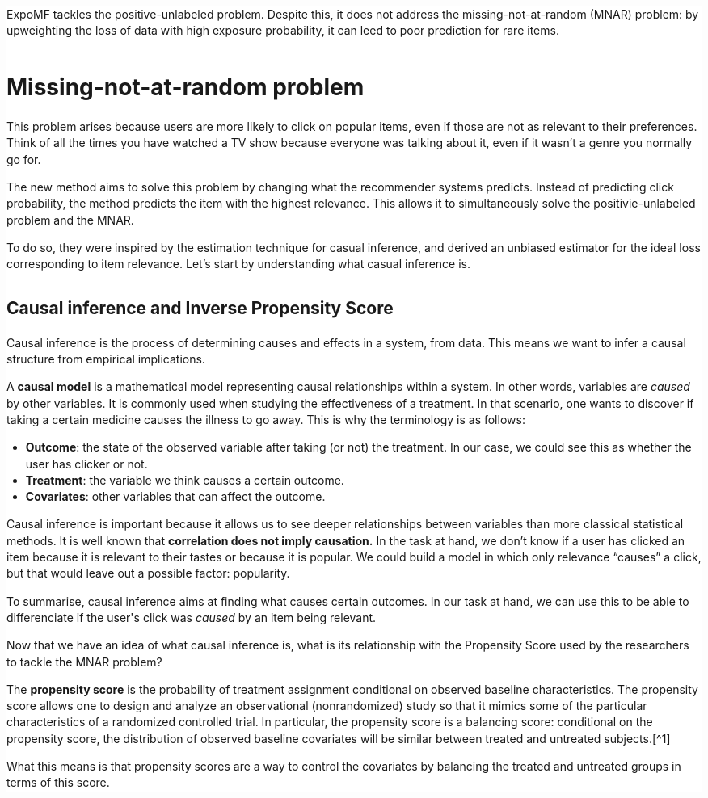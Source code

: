 ExpoMF tackles the positive-unlabeled problem. Despite this, it does not address the missing-not-at-random (MNAR) problem: by upweighting the loss of data with high exposure probability, it can leed to poor prediction for rare items.

# Missing-not-at-random problem

This problem arises because users are more likely to click on popular items, even if those are not as relevant to their preferences. Think of all the times you have watched a TV show because everyone was talking about it, even if it wasn’t a genre you normally go for. 

The new method aims to solve this problem by changing what the recommender systems predicts. Instead of predicting click probability, the method predicts the item with the highest relevance. This allows it to simultaneously solve the positivie-unlabeled problem and the MNAR.

To do so, they were inspired by the estimation technique for casual inference, and derived an unbiased estimator for the ideal loss corresponding to item relevance. Let’s start by understanding what casual inference is.

## Causal inference and Inverse Propensity Score

Causal inference is the process of determining causes and effects in a system, from data. This means we want to infer a causal structure from empirical implications. 

A **causal model** is a mathematical model representing causal relationships within a system. In other words, variables are *caused* by other variables. It is commonly used when studying the effectiveness of a treatment. In that scenario, one wants to discover if taking a certain medicine causes the illness to go away. This is why the terminology is as follows:

- **Outcome**: the state of the observed variable after taking (or not) the treatment. In our case, we could see this as whether the user has clicker or not.
- **Treatment**: the variable we think causes a certain outcome.
- **Covariates**: other variables that can affect the outcome.

Causal inference is important because it allows us to see deeper relationships between variables than more classical statistical methods. It is well known that **correlation does not imply causation.** In the task at hand, we don’t know if a user has clicked an item because it is relevant to their tastes or because it is popular. We could build a model in which only relevance “causes” a click, but that would leave out a possible factor: popularity. 

To summarise, causal inference aims at finding what causes certain outcomes. In our task at hand, we can use this to be able to differenciate if the user's click was *caused* by an item being relevant.

Now that we have an idea of what causal inference is, what is its relationship with the Propensity Score used by the researchers to tackle the MNAR problem?

The **propensity score** is the probability of treatment assignment conditional on observed baseline characteristics. The propensity score allows one to design and analyze an observational (nonrandomized) study so that it mimics some of the particular characteristics of a randomized controlled trial. In particular, the propensity score is a balancing score: conditional on the propensity score, the distribution of observed baseline covariates will be similar between treated and untreated subjects.[^1]

What this means is that propensity scores are a way to control the covariates by balancing the treated and untreated groups in terms of this score.
